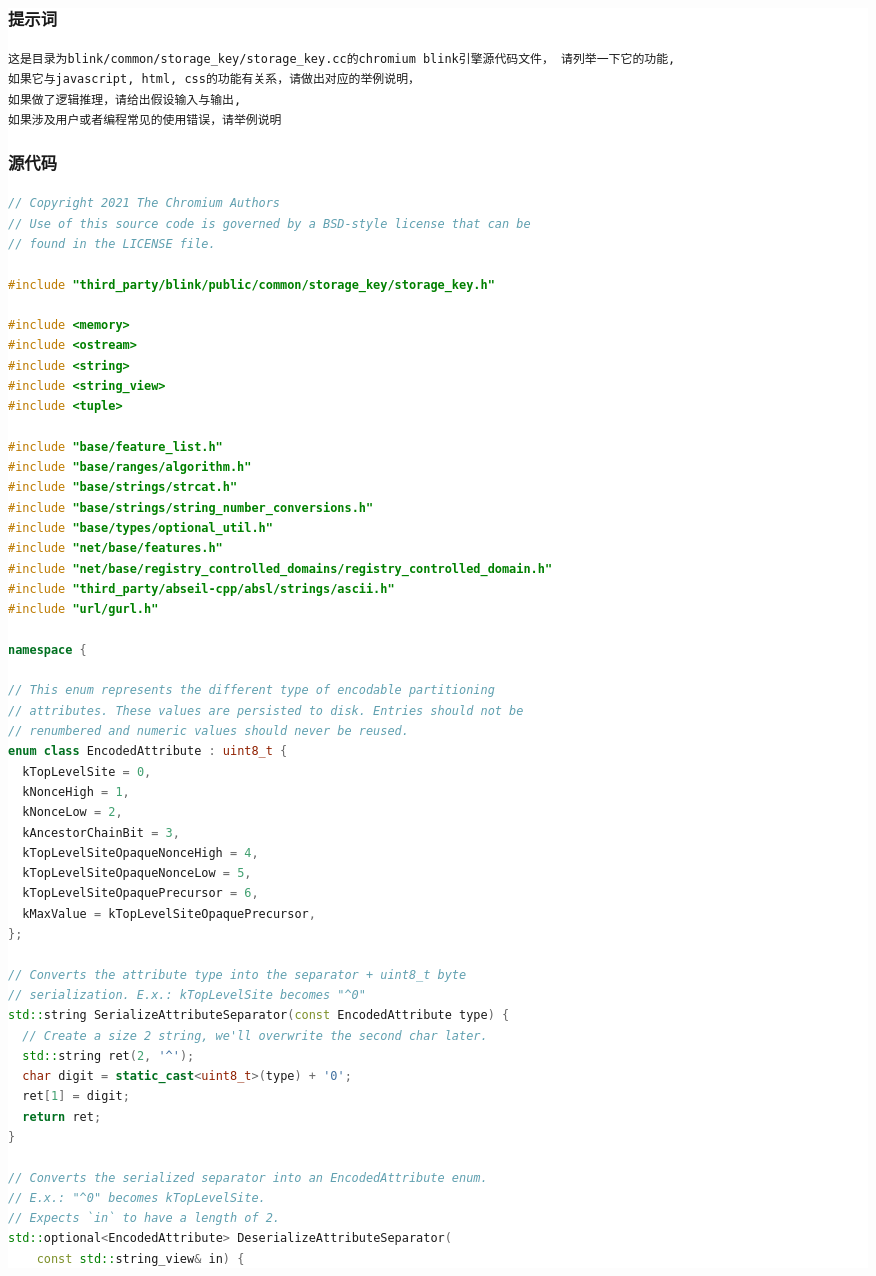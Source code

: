 ### 提示词
```
这是目录为blink/common/storage_key/storage_key.cc的chromium blink引擎源代码文件， 请列举一下它的功能, 
如果它与javascript, html, css的功能有关系，请做出对应的举例说明，
如果做了逻辑推理，请给出假设输入与输出,
如果涉及用户或者编程常见的使用错误，请举例说明
```

### 源代码
```cpp
// Copyright 2021 The Chromium Authors
// Use of this source code is governed by a BSD-style license that can be
// found in the LICENSE file.

#include "third_party/blink/public/common/storage_key/storage_key.h"

#include <memory>
#include <ostream>
#include <string>
#include <string_view>
#include <tuple>

#include "base/feature_list.h"
#include "base/ranges/algorithm.h"
#include "base/strings/strcat.h"
#include "base/strings/string_number_conversions.h"
#include "base/types/optional_util.h"
#include "net/base/features.h"
#include "net/base/registry_controlled_domains/registry_controlled_domain.h"
#include "third_party/abseil-cpp/absl/strings/ascii.h"
#include "url/gurl.h"

namespace {

// This enum represents the different type of encodable partitioning
// attributes. These values are persisted to disk. Entries should not be
// renumbered and numeric values should never be reused.
enum class EncodedAttribute : uint8_t {
  kTopLevelSite = 0,
  kNonceHigh = 1,
  kNonceLow = 2,
  kAncestorChainBit = 3,
  kTopLevelSiteOpaqueNonceHigh = 4,
  kTopLevelSiteOpaqueNonceLow = 5,
  kTopLevelSiteOpaquePrecursor = 6,
  kMaxValue = kTopLevelSiteOpaquePrecursor,
};

// Converts the attribute type into the separator + uint8_t byte
// serialization. E.x.: kTopLevelSite becomes "^0"
std::string SerializeAttributeSeparator(const EncodedAttribute type) {
  // Create a size 2 string, we'll overwrite the second char later.
  std::string ret(2, '^');
  char digit = static_cast<uint8_t>(type) + '0';
  ret[1] = digit;
  return ret;
}

// Converts the serialized separator into an EncodedAttribute enum.
// E.x.: "^0" becomes kTopLevelSite.
// Expects `in` to have a length of 2.
std::optional<EncodedAttribute> DeserializeAttributeSeparator(
    const std::string_view& in) {
```